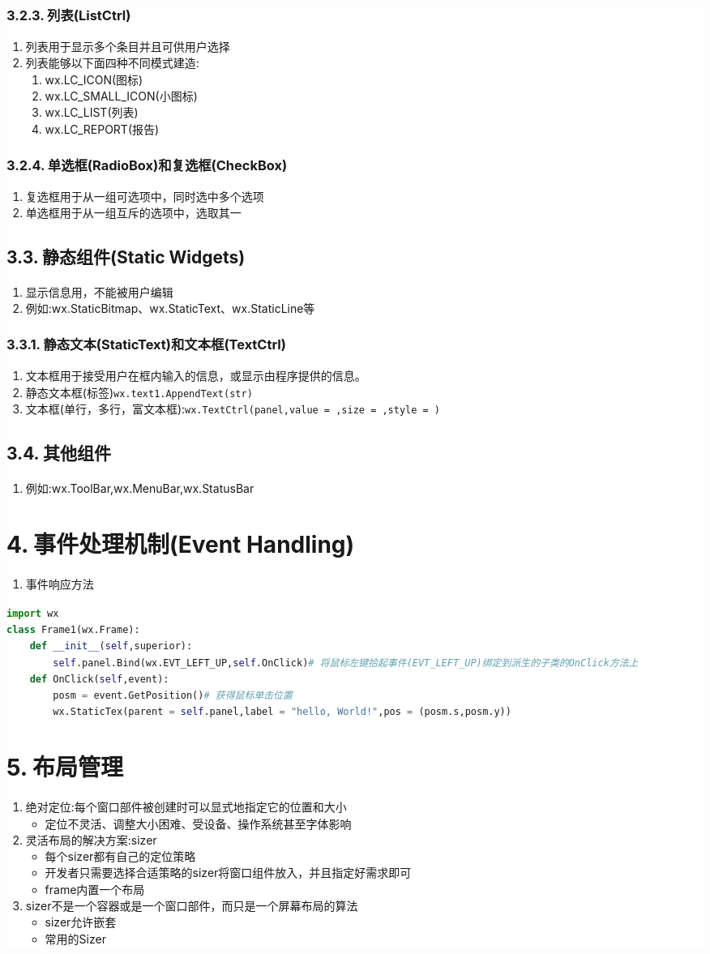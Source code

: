 ### 3.2.3. 列表(ListCtrl)
1. 列表用于显示多个条目并且可供用户选择
2. 列表能够以下面四种不同模式建造:
    1. wx.LC_ICON(图标)
    2. wx.LC_SMALL_ICON(小图标)
    3. wx.LC_LIST(列表)
    4. wx.LC_REPORT(报告)

### 3.2.4. 单选框(RadioBox)和复选框(CheckBox)
1. 复选框用于从一组可选项中，同时选中多个选项
2. 单选框用于从一组互斥的选项中，选取其一

## 3.3. 静态组件(Static Widgets)
1. 显示信息用，不能被用户编辑
2. 例如:wx.StaticBitmap、wx.StaticText、wx.StaticLine等

### 3.3.1. 静态文本(StaticText)和文本框(TextCtrl)
1. 文本框用于接受用户在框内输入的信息，或显示由程序提供的信息。
2. 静态文本框(标签)`wx.text1.AppendText(str)`
3. 文本框(单行，多行，富文本框):`wx.TextCtrl(panel,value = ,size = ,style = )`

## 3.4. 其他组件
1. 例如:wx.ToolBar,wx.MenuBar,wx.StatusBar

# 4. 事件处理机制(Event Handling)
1. 事件响应方法

```python
import wx
class Frame1(wx.Frame):
    def __init__(self,superior):
        self.panel.Bind(wx.EVT_LEFT_UP,self.OnClick)# 将鼠标左键拾起事件(EVT_LEFT_UP)绑定到派生的子类的OnClick方法上
    def OnClick(self,event):
        posm = event.GetPosition()# 获得鼠标单击位置
        wx.StaticTex(parent = self.panel,label = "hello, World!",pos = (posm.s,posm.y))
```

# 5. 布局管理
1. 绝对定位:每个窗口部件被创建时可以显式地指定它的位置和大小
    + 定位不灵活、调整大小困难、受设备、操作系统甚至字体影响
2. 灵活布局的解决方案:sizer
    + 每个sizer都有自己的定位策略
    + 开发者只需要选择合适策略的sizer将窗口组件放入，并且指定好需求即可
    + frame内置一个布局
3. sizer不是一个容器或是一个窗口部件，而只是一个屏幕布局的算法
    + sizer允许嵌套
    + 常用的Sizer

